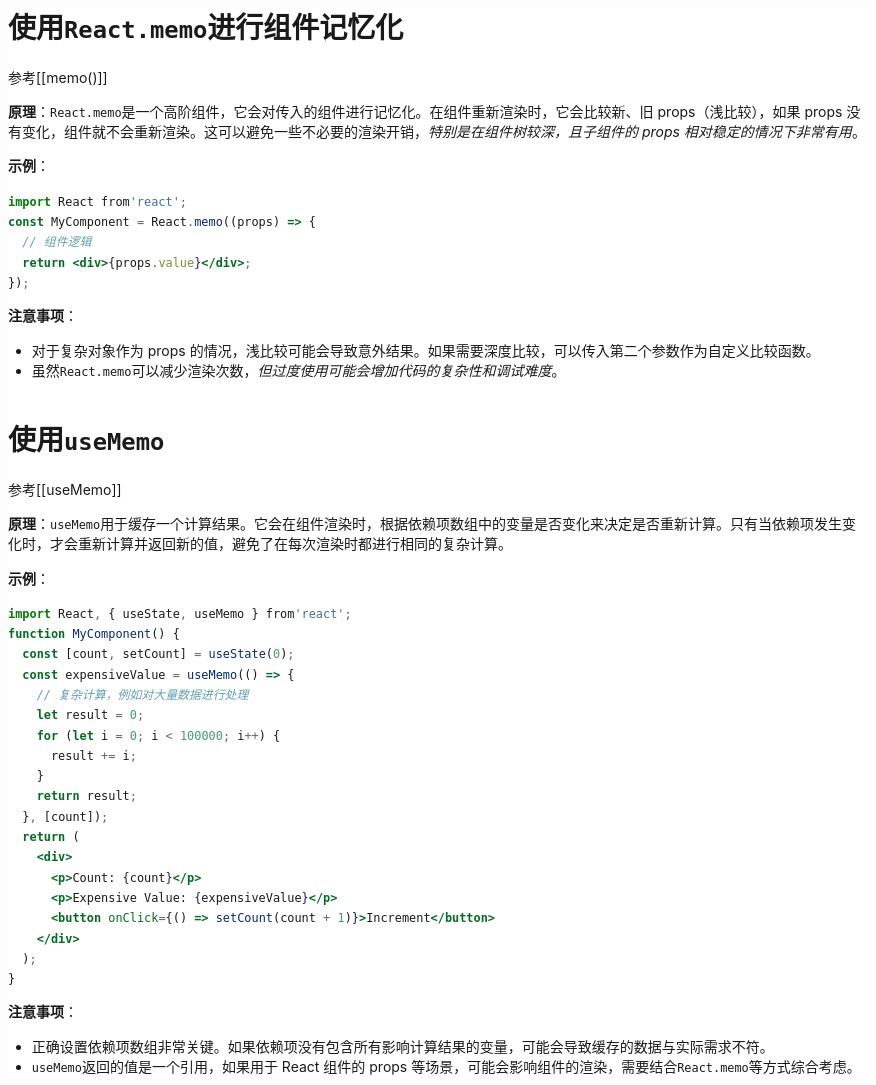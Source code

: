 

# 使用`React.memo`进行组件记忆化
参考[[memo()]]

**原理**：`React.memo`是一个高阶组件，它会对传入的组件进行记忆化。在组件重新渲染时，它会比较新、旧 props（浅比较），如果 props 没有变化，组件就不会重新渲染。这可以避免一些不必要的渲染开销，*特别是在组件树较深，且子组件的 props 相对稳定的情况下非常有用*。

**示例**：

```jsx
import React from'react';
const MyComponent = React.memo((props) => {
  // 组件逻辑
  return <div>{props.value}</div>;
});
```

**注意事项**：
- 对于复杂对象作为 props 的情况，浅比较可能会导致意外结果。如果需要深度比较，可以传入第二个参数作为自定义比较函数。
- 虽然`React.memo`可以减少渲染次数，*但过度使用可能会增加代码的复杂性和调试难度*。

# 使用`useMemo`
参考[[useMemo]]

**原理**：`useMemo`用于缓存一个计算结果。它会在组件渲染时，根据依赖项数组中的变量是否变化来决定是否重新计算。只有当依赖项发生变化时，才会重新计算并返回新的值，避免了在每次渲染时都进行相同的复杂计算。

**示例**：

```jsx
import React, { useState, useMemo } from'react';
function MyComponent() {
  const [count, setCount] = useState(0);
  const expensiveValue = useMemo(() => {
    // 复杂计算，例如对大量数据进行处理
    let result = 0;
    for (let i = 0; i < 100000; i++) {
      result += i;
    }
    return result;
  }, [count]);
  return (
    <div>
      <p>Count: {count}</p>
      <p>Expensive Value: {expensiveValue}</p>
      <button onClick={() => setCount(count + 1)}>Increment</button>
    </div>
  );
}
```

**注意事项**：
- 正确设置依赖项数组非常关键。如果依赖项没有包含所有影响计算结果的变量，可能会导致缓存的数据与实际需求不符。
- `useMemo`返回的值是一个引用，如果用于 React 组件的 props 等场景，可能会影响组件的渲染，需要结合`React.memo`等方式综合考虑。
